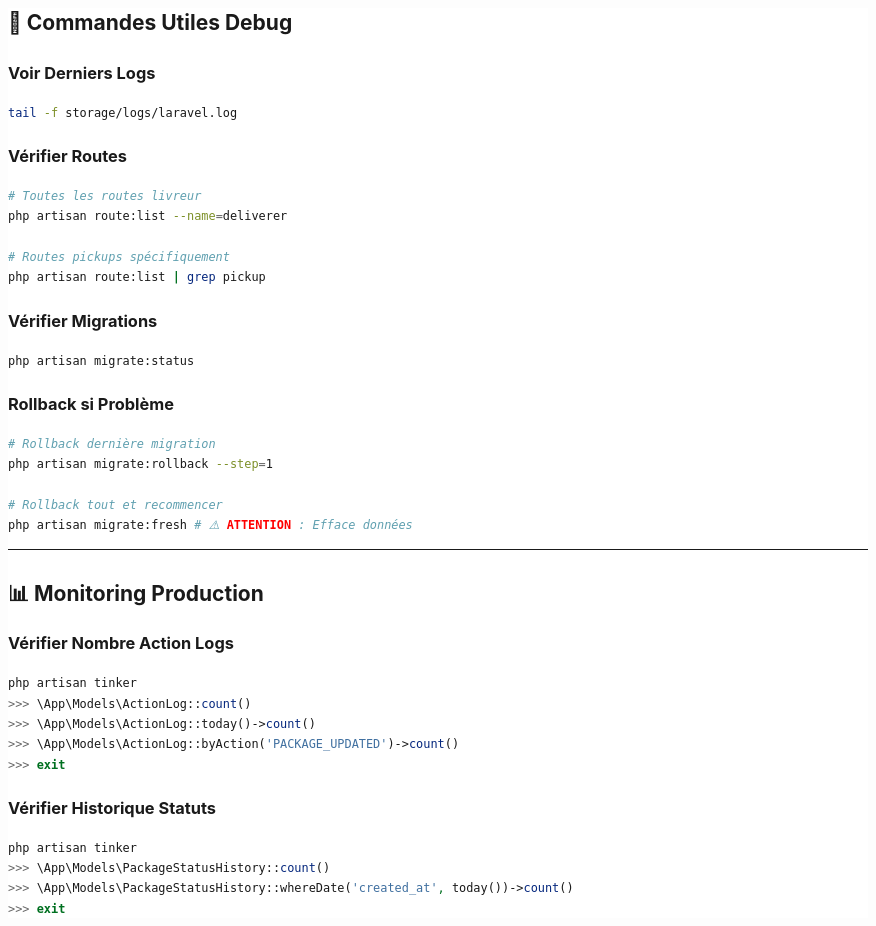 
## 🔧 Commandes Utiles Debug

### **Voir Derniers Logs**
```bash
tail -f storage/logs/laravel.log
```

### **Vérifier Routes**
```bash
# Toutes les routes livreur
php artisan route:list --name=deliverer

# Routes pickups spécifiquement
php artisan route:list | grep pickup
```

### **Vérifier Migrations**
```bash
php artisan migrate:status
```

### **Rollback si Problème**
```bash
# Rollback dernière migration
php artisan migrate:rollback --step=1

# Rollback tout et recommencer
php artisan migrate:fresh # ⚠️ ATTENTION : Efface données
```

---

## 📊 Monitoring Production

### **Vérifier Nombre Action Logs**
```php
php artisan tinker
>>> \App\Models\ActionLog::count()
>>> \App\Models\ActionLog::today()->count()
>>> \App\Models\ActionLog::byAction('PACKAGE_UPDATED')->count()
>>> exit
```

### **Vérifier Historique Statuts**
```php
php artisan tinker
>>> \App\Models\PackageStatusHistory::count()
>>> \App\Models\PackageStatusHistory::whereDate('created_at', today())->count()
>>> exit
```
